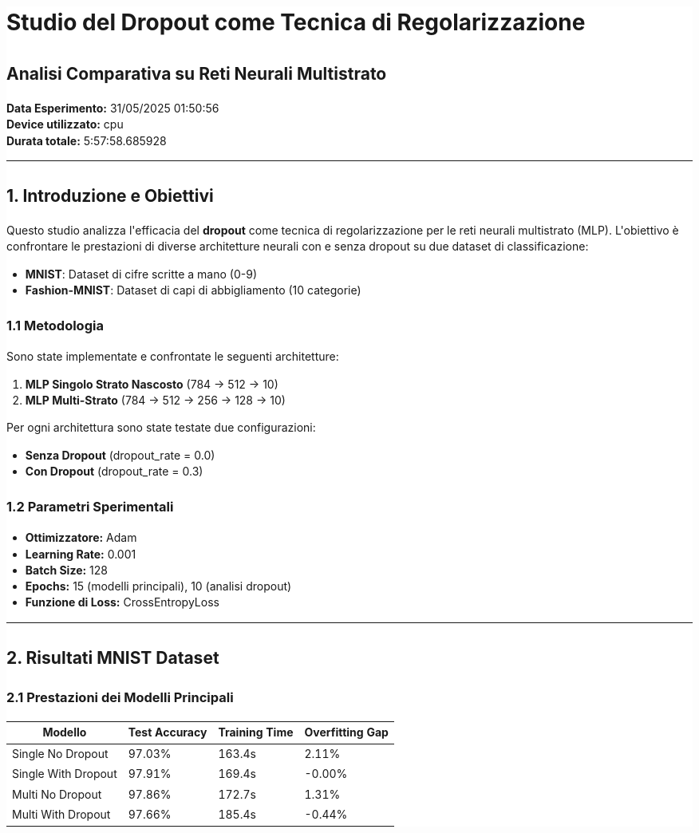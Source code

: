 # Studio del Dropout come Tecnica di Regolarizzazione
## Analisi Comparativa su Reti Neurali Multistrato

**Data Esperimento:** 31/05/2025 01:50:56  
**Device utilizzato:** cpu  
**Durata totale:** 5:57:58.685928  

---

## 1. Introduzione e Obiettivi

Questo studio analizza l'efficacia del **dropout** come tecnica di regolarizzazione per le reti neurali multistrato (MLP). L'obiettivo è confrontare le prestazioni di diverse architetture neurali con e senza dropout su due dataset di classificazione:

- **MNIST**: Dataset di cifre scritte a mano (0-9)
- **Fashion-MNIST**: Dataset di capi di abbigliamento (10 categorie)

### 1.1 Metodologia

Sono state implementate e confrontate le seguenti architetture:

1. **MLP Singolo Strato Nascosto** (784 → 512 → 10)
2. **MLP Multi-Strato** (784 → 512 → 256 → 128 → 10)

Per ogni architettura sono state testate due configurazioni:
- **Senza Dropout** (dropout_rate = 0.0)
- **Con Dropout** (dropout_rate = 0.3)

### 1.2 Parametri Sperimentali

- **Ottimizzatore:** Adam
- **Learning Rate:** 0.001
- **Batch Size:** 128
- **Epochs:** 15 (modelli principali), 10 (analisi dropout)
- **Funzione di Loss:** CrossEntropyLoss

---

## 2. Risultati MNIST Dataset

### 2.1 Prestazioni dei Modelli Principali

| Modello | Test Accuracy | Training Time | Overfitting Gap |
|---------|---------------|---------------|-----------------|
| Single No Dropout | 97.03% | 163.4s | 2.11% |
| Single With Dropout | 97.91% | 169.4s | -0.00% |
| Multi No Dropout | 97.86% | 172.7s | 1.31% |
| Multi With Dropout | 97.66% | 185.4s | -0.44% |
